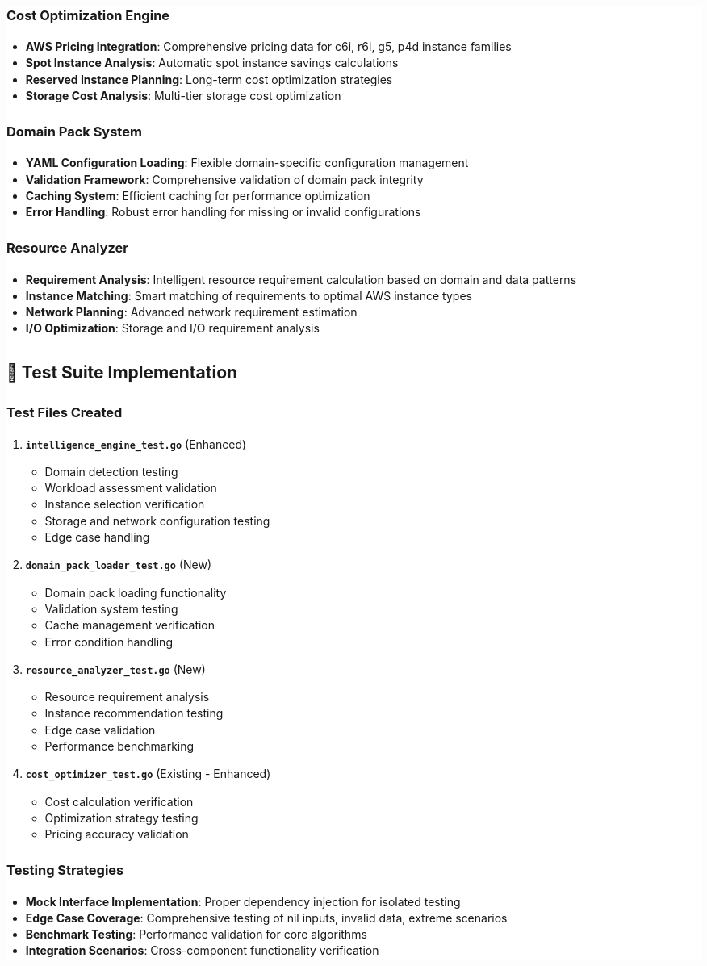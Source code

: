 ### Cost Optimization Engine
- **AWS Pricing Integration**: Comprehensive pricing data for c6i, r6i, g5, p4d instance families
- **Spot Instance Analysis**: Automatic spot instance savings calculations
- **Reserved Instance Planning**: Long-term cost optimization strategies
- **Storage Cost Analysis**: Multi-tier storage cost optimization

### Domain Pack System
- **YAML Configuration Loading**: Flexible domain-specific configuration management
- **Validation Framework**: Comprehensive validation of domain pack integrity
- **Caching System**: Efficient caching for performance optimization
- **Error Handling**: Robust error handling for missing or invalid configurations

### Resource Analyzer
- **Requirement Analysis**: Intelligent resource requirement calculation based on domain and data patterns
- **Instance Matching**: Smart matching of requirements to optimal AWS instance types
- **Network Planning**: Advanced network requirement estimation
- **I/O Optimization**: Storage and I/O requirement analysis

## 🧪 Test Suite Implementation

### Test Files Created
1. **`intelligence_engine_test.go`** (Enhanced)
   - Domain detection testing
   - Workload assessment validation
   - Instance selection verification
   - Storage and network configuration testing
   - Edge case handling

2. **`domain_pack_loader_test.go`** (New)
   - Domain pack loading functionality
   - Validation system testing
   - Cache management verification
   - Error condition handling

3. **`resource_analyzer_test.go`** (New)
   - Resource requirement analysis
   - Instance recommendation testing
   - Edge case validation
   - Performance benchmarking

4. **`cost_optimizer_test.go`** (Existing - Enhanced)
   - Cost calculation verification
   - Optimization strategy testing
   - Pricing accuracy validation

### Testing Strategies
- **Mock Interface Implementation**: Proper dependency injection for isolated testing
- **Edge Case Coverage**: Comprehensive testing of nil inputs, invalid data, extreme scenarios
- **Benchmark Testing**: Performance validation for core algorithms
- **Integration Scenarios**: Cross-component functionality verification
